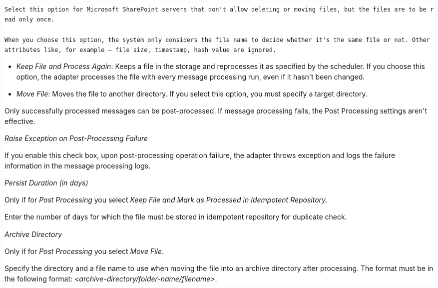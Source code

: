     Select this option for Microsoft SharePoint servers that don't allow deleting or moving files, but the files are to be read only once.

    When you choose this option, the system only considers the file name to decide whether it's the same file or not. Other attributes like, for example – file size, timestamp, hash value are ignored.

-   *Keep File and Process Again*: Keeps a file in the storage and reprocesses it as specified by the scheduler. If you choose this option, the adapter processes the file with every message processing run, even if it hasn't been changed.

-   *Move File*: Moves the file to another directory. If you select this option, you must specify a target directory.


Only successfully processed messages can be post-processed. If message processing fails, the Post Processing settings aren't effective.

</td>
</tr>
<tr>
<td valign="top">

*Raise Exception on Post-Processing Failure* 

</td>
<td valign="top">

If you enable this check box, upon post-processing operation failure, the adapter throws exception and logs the failure information in the message processing logs.

</td>
</tr>
<tr>
<td valign="top">

*Persist Duration \(in days\)*

Only if for *Post Processing* you select *Keep File and Mark as Processed in Idempotent Repository*.

</td>
<td valign="top">

Enter the number of days for which the file must be stored in idempotent repository for duplicate check.

</td>
</tr>
<tr>
<td valign="top">

*Archive Directory*

Only if for *Post Processing* you select *Move File*.

</td>
<td valign="top">

Specify the directory and a file name to use when moving the file into an archive directory after processing. The format must be in the following format: *<archive-directory/folder-name/filename\>*.
